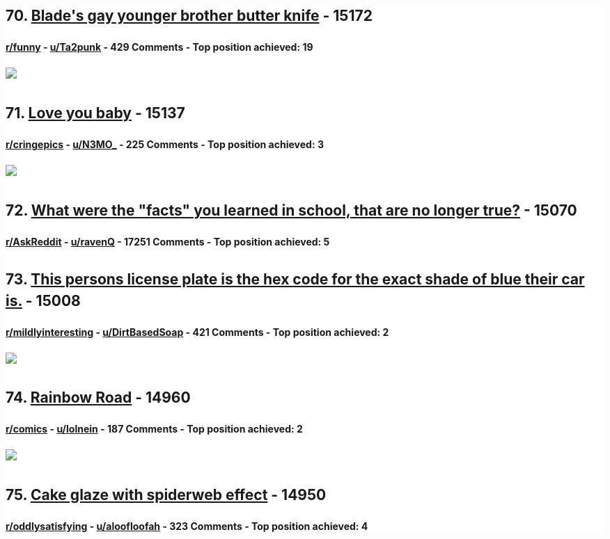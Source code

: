 ## 70. [Blade's gay younger brother butter knife](http://reddit.com/r/funny/comments/69fo2p/blades_gay_younger_brother_butter_knife/) - 15172
#### [r/funny](http://reddit.com/r/funny) - [u/Ta2punk](http://reddit.com/u/Ta2punk) - 429 Comments - Top position achieved: 19

<a href="https://i.redd.it/an5z7ftuipvy.jpg"><img src="https://b.thumbs.redditmedia.com/UReWo2jM6Z1wR_-sBinHj2yvEz4rCf2lw9GAOBcOEuQ.jpg"></img></a>

## 71. [Love you baby](http://reddit.com/r/cringepics/comments/69fmyl/love_you_baby/) - 15137
#### [r/cringepics](http://reddit.com/r/cringepics) - [u/N3MO_](http://reddit.com/u/N3MO_) - 225 Comments - Top position achieved: 3

<a href="https://i.imgur.com/v6hsSAI.png"><img src="https://b.thumbs.redditmedia.com/fXkuDf41ot-BM02MJRXd2FGs32Q0OlAOFr41pr1g_Jc.jpg"></img></a>

## 72. [What were the "facts" you learned in school, that are no longer true?](http://reddit.com/r/AskReddit/comments/69dex7/what_were_the_facts_you_learned_in_school_that/) - 15070
#### [r/AskReddit](http://reddit.com/r/AskReddit) - [u/ravenQ](http://reddit.com/u/ravenQ) - 17251 Comments - Top position achieved: 5

## 73. [This persons license plate is the hex code for the exact shade of blue their car is.](http://reddit.com/r/mildlyinteresting/comments/69gdn6/this_persons_license_plate_is_the_hex_code_for/) - 15008
#### [r/mildlyinteresting](http://reddit.com/r/mildlyinteresting) - [u/DirtBasedSoap](http://reddit.com/u/DirtBasedSoap) - 421 Comments - Top position achieved: 2

<a href="https://i.redd.it/xfgzpnsn3qvy.jpg"><img src="https://b.thumbs.redditmedia.com/cyAQWngLfVVcy3_V9VYbZIWQ9Vc2JholZFE5bPZn4KQ.jpg"></img></a>

## 74. [Rainbow Road](http://reddit.com/r/comics/comments/69dh4c/rainbow_road/) - 14960
#### [r/comics](http://reddit.com/r/comics) - [u/lolnein](http://reddit.com/u/lolnein) - 187 Comments - Top position achieved: 2

<a href="http://i.imgur.com/9rWWPbU.png"><img src="https://b.thumbs.redditmedia.com/VoxIqo5cPDDi6t_MCbV4BgVmZRb1UsrWtSuTIY1ZMCM.jpg"></img></a>

## 75. [Cake glaze with spiderweb effect](http://reddit.com/r/oddlysatisfying/comments/69hhbi/cake_glaze_with_spiderweb_effect/) - 14950
#### [r/oddlysatisfying](http://reddit.com/r/oddlysatisfying) - [u/aloofloofah](http://reddit.com/u/aloofloofah) - 323 Comments - Top position achieved: 4
